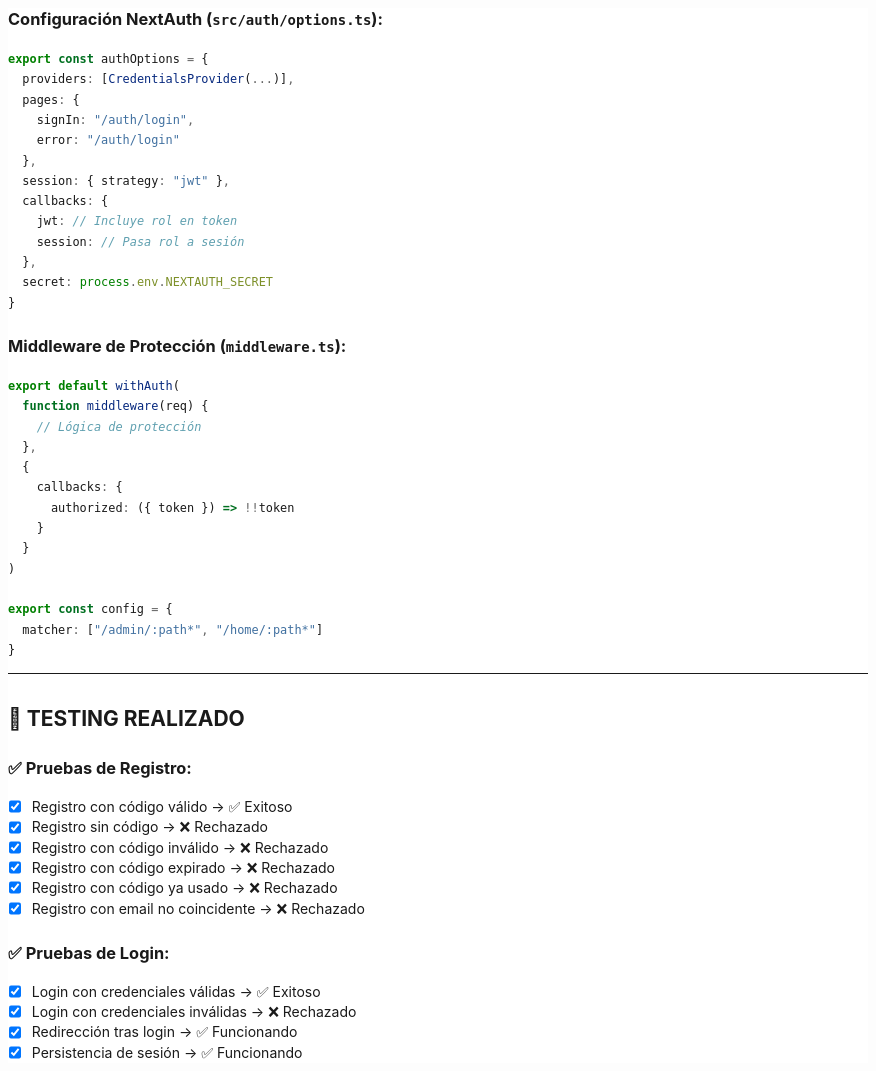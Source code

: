 ### **Configuración NextAuth (`src/auth/options.ts`):**
```typescript
export const authOptions = {
  providers: [CredentialsProvider(...)],
  pages: {
    signIn: "/auth/login",
    error: "/auth/login"
  },
  session: { strategy: "jwt" },
  callbacks: {
    jwt: // Incluye rol en token
    session: // Pasa rol a sesión
  },
  secret: process.env.NEXTAUTH_SECRET
}
```

### **Middleware de Protección (`middleware.ts`):**
```typescript
export default withAuth(
  function middleware(req) {
    // Lógica de protección
  },
  {
    callbacks: {
      authorized: ({ token }) => !!token
    }
  }
)

export const config = {
  matcher: ["/admin/:path*", "/home/:path*"]
}
```

---

## 🧪 **TESTING REALIZADO**

### **✅ Pruebas de Registro:**
- [x] Registro con código válido → ✅ Exitoso
- [x] Registro sin código → ❌ Rechazado
- [x] Registro con código inválido → ❌ Rechazado
- [x] Registro con código expirado → ❌ Rechazado
- [x] Registro con código ya usado → ❌ Rechazado
- [x] Registro con email no coincidente → ❌ Rechazado

### **✅ Pruebas de Login:**
- [x] Login con credenciales válidas → ✅ Exitoso
- [x] Login con credenciales inválidas → ❌ Rechazado
- [x] Redirección tras login → ✅ Funcionando
- [x] Persistencia de sesión → ✅ Funcionando

